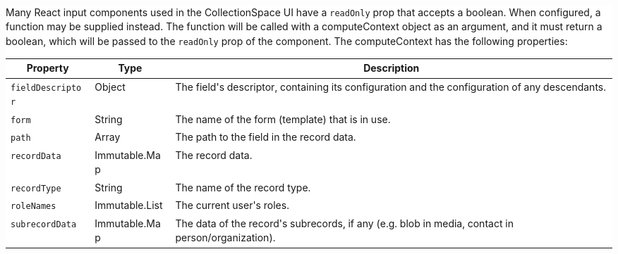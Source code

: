 Many React input components used in the CollectionSpace UI have a `readOnly` prop that accepts a boolean. When configured, a function may be supplied instead. The function will be called with a computeContext object as an argument, and it must return a boolean, which will be passed to the `readOnly` prop of the component. The computeContext has the following properties:

| Property          | Type           | Description |
| ----------------- | -------------- | ----------- |
| `fieldDescriptor` | Object         | The field's descriptor, containing its configuration and the configuration of any descendants. |
| `form`            | String         | The name of the form (template) that is in use. |
| `path`            | Array          | The path to the field in the record data. |
| `recordData`      | Immutable.Map  | The record data. |
| `recordType`      | String         | The name of the record type. |
| `roleNames`       | Immutable.List | The current user's roles. |
| `subrecordData`   | Immutable.Map  | The data of the record's subrecords, if any (e.g. blob in media, contact in person/organization). |
